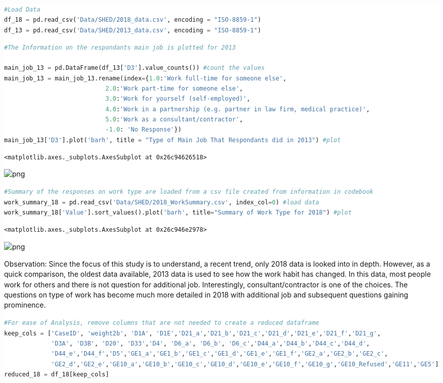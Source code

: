 
```python
#Load Data
df_18 = pd.read_csv('Data/SHED/2018_data.csv', encoding = "ISO-8859-1")
df_13 = pd.read_csv('Data/SHED/2013_data.csv', encoding = "ISO-8859-1")
```


```python
#The Information on the respondants main job is plotted for 2013

main_job_13 = pd.DataFrame(df_13['D3'].value_counts()) #count the values
main_job_13 = main_job_13.rename(index={1.0:'Work full-time for someone else', 
                            2.0:'Work part-time for someone else', 
                            3.0:'Work for yourself (self-employed)', 
                            4.0:'Work in a partnership (e.g. partner in law firm, medical practice)',
                            5.0:'Work as a consultant/contractor', 
                            -1.0: 'No Response'})
main_job_13['D3'].plot('barh', title = "Type of Main Job That Respondants did in 2013") #plot
```




    <matplotlib.axes._subplots.AxesSubplot at 0x26c94626518>




![png](output_26_1.png)



```python
#Summary of the responses on work type are loaded from a csv file created from information in codebook
work_summary_18 = pd.read_csv('Data/SHED/2018_WorkSummary.csv', index_col=0) #load data
work_summary_18['Value'].sort_values().plot('barh', title="Summary of Work Type for 2018") #plot
```




    <matplotlib.axes._subplots.AxesSubplot at 0x26c946e2978>




![png](output_27_1.png)


Observation: Since the focus of this study is to understand, a recent trend, only 2018 data is looked into in depth. However, as a quick comparison, the oldest data available, 2013 data is used to see how the work habit has changed. In this data, most people work for others and there is not question for additional job. Interestingly, consultant/contractor is one of the choices. The questions on type of work has become much more detailed in 2018 with additional job and subsequent questions gaining prominence.


```python
#For ease of Analysis, remove columns that are not needed to create a reduced dataframe
keep_cols = ['CaseID', 'weight2b', 'D1A', 'D1E','D21_a','D21_b','D21_c','D21_d','D21_e','D21_f','D21_g',
             'D3A', 'D3B', 'D20', 'D33','D4', 'D6_a', 'D6_b', 'D6_c','D44_a','D44_b','D44_c','D44_d',
             'D44_e','D44_f','D5','GE1_a','GE1_b','GE1_c','GE1_d','GE1_e','GE1_f','GE2_a','GE2_b','GE2_c',
             'GE2_d','GE2_e','GE10_a','GE10_b','GE10_c','GE10_d','GE10_e','GE10_f','GE10_g','GE10_Refused','GE11','GE5']
reduced_18 = df_18[keep_cols]
```

